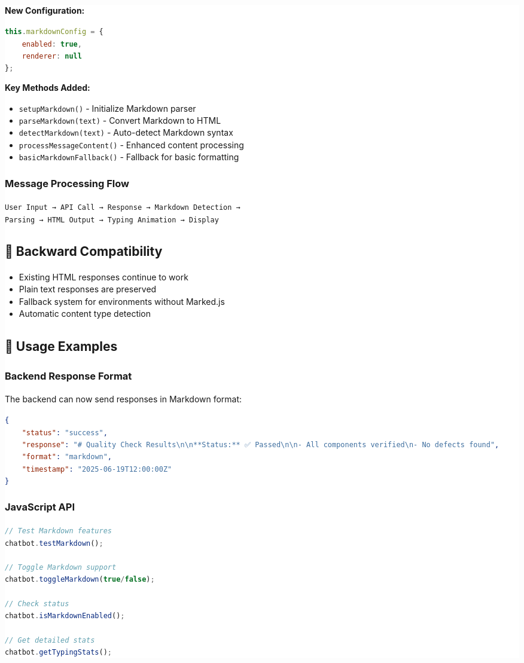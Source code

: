 **New Configuration:**
```javascript
this.markdownConfig = {
    enabled: true,
    renderer: null
};
```

**Key Methods Added:**
- `setupMarkdown()` - Initialize Markdown parser
- `parseMarkdown(text)` - Convert Markdown to HTML
- `detectMarkdown(text)` - Auto-detect Markdown syntax
- `processMessageContent()` - Enhanced content processing
- `basicMarkdownFallback()` - Fallback for basic formatting

### Message Processing Flow
```
User Input → API Call → Response → Markdown Detection → 
Parsing → HTML Output → Typing Animation → Display
```

## 🔄 Backward Compatibility
- Existing HTML responses continue to work
- Plain text responses are preserved
- Fallback system for environments without Marked.js
- Automatic content type detection

## 🎯 Usage Examples

### Backend Response Format
The backend can now send responses in Markdown format:

```json
{
    "status": "success",
    "response": "# Quality Check Results\n\n**Status:** ✅ Passed\n\n- All components verified\n- No defects found",
    "format": "markdown",
    "timestamp": "2025-06-19T12:00:00Z"
}
```

### JavaScript API
```javascript
// Test Markdown features
chatbot.testMarkdown();

// Toggle Markdown support
chatbot.toggleMarkdown(true/false);

// Check status
chatbot.isMarkdownEnabled();

// Get detailed stats
chatbot.getTypingStats();
```
